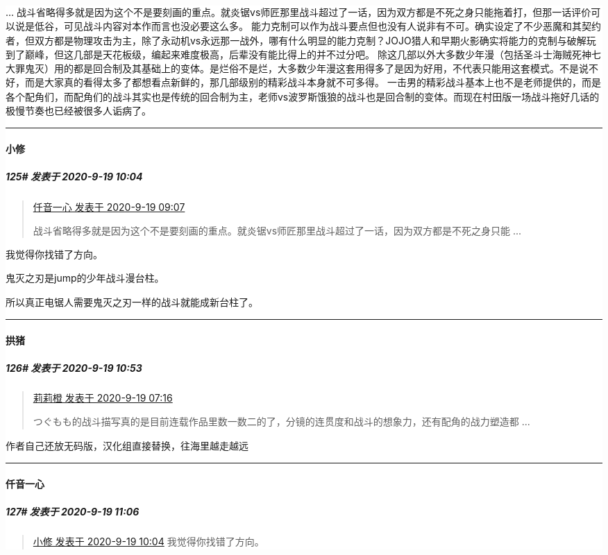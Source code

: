  ...</blockquote>
战斗省略得多就是因为这个不是要刻画的重点。就炎锯vs师匠那里战斗超过了一话，因为双方都是不死之身只能拖着打，但那一话评价可以说是低谷，可见战斗内容对本作而言也没必要这么多。
能力克制可以作为战斗要点但也没有人说非有不可。确实设定了不少恶魔和其契约者，但双方都是物理攻击为主，除了永动机vs永远那一战外，哪有什么明显的能力克制？JOJO猎人和早期火影确实将能力的克制与破解玩到了巅峰，但这几部是天花板级，编起来难度极高，后辈没有能比得上的并不过分吧。
除这几部以外大多数少年漫（包括圣斗士海贼死神七大罪鬼灭）用的都是回合制及其基础上的变体。是烂俗不是烂，大多数少年漫这套用得多了是因为好用，不代表只能用这套模式。不是说不好，而是大家真的看得太多了都想看点新鲜的，那几部级别的精彩战斗本身就不可多得。
一击男的精彩战斗基本上也不是老师提供的，而是各个配角们，而配角们的战斗其实也是传统的回合制为主，老师vs波罗斯饿狼的战斗也是回合制的变体。而现在村田版一场战斗拖好几话的极慢节奏也已经被很多人诟病了。







-----

####  小修  
##### 125#       发表于 2020-9-19 10:04



<blockquote><a href="httphttps://bbs.saraba1st.com/2b/forum.php?mod=redirect&amp;goto=findpost&amp;pid=48783839&amp;ptid=1960477" target="_blank">仟音一心 发表于 2020-9-19 09:07</a>

战斗省略得多就是因为这个不是要刻画的重点。就炎锯vs师匠那里战斗超过了一话，因为双方都是不死之身只能 ...</blockquote>
我觉得你找错了方向。


鬼灭之刃是jump的少年战斗漫台柱。

所以真正电锯人需要鬼灭之刃一样的战斗就能成新台柱了。







-----

####  拱猪  
##### 126#       发表于 2020-9-19 10:53



<blockquote><a href="httphttps://bbs.saraba1st.com/2b/forum.php?mod=redirect&amp;goto=findpost&amp;pid=48783460&amp;ptid=1960477" target="_blank">莉莉橙 发表于 2020-9-19 07:16</a>

つぐもも的战斗描写真的是目前连载作品里数一数二的了，分镜的连贯度和战斗的想象力，还有配角的战力塑造都 ...</blockquote>
作者自己还放无码版，汉化组直接替换，往海里越走越远







-----

####  仟音一心  
##### 127#       发表于 2020-9-19 11:06



<blockquote><a href="httphttps://bbs.saraba1st.com/2b/forum.php?mod=redirect&amp;goto=findpost&amp;pid=48784205&amp;ptid=1960477" target="_blank">小修 发表于 2020-9-19 10:04</a>
我觉得你找错了方向。

